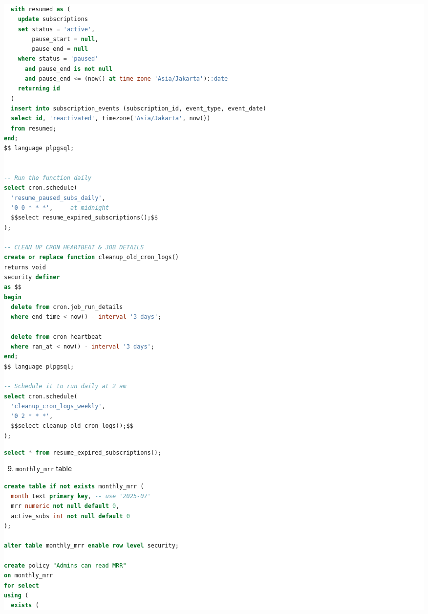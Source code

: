 ```sql
  with resumed as (
    update subscriptions
    set status = 'active',
        pause_start = null,
        pause_end = null
    where status = 'paused'
      and pause_end is not null
      and pause_end <= (now() at time zone 'Asia/Jakarta')::date
    returning id
  )
  insert into subscription_events (subscription_id, event_type, event_date)
  select id, 'reactivated', timezone('Asia/Jakarta', now())
  from resumed;
end;
$$ language plpgsql;


-- Run the function daily
select cron.schedule(
  'resume_paused_subs_daily',
  '0 0 * * *',  -- at midnight
  $$select resume_expired_subscriptions();$$
);

-- CLEAN UP CRON HEARTBEAT & JOB DETAILS
create or replace function cleanup_old_cron_logs()
returns void
security definer
as $$
begin
  delete from cron.job_run_details
  where end_time < now() - interval '3 days';

  delete from cron_heartbeat
  where ran_at < now() - interval '3 days';
end;
$$ language plpgsql;

-- Schedule it to run daily at 2 am
select cron.schedule(
  'cleanup_cron_logs_weekly',
  '0 2 * * *',
  $$select cleanup_old_cron_logs();$$
);
```
```sql
select * from resume_expired_subscriptions();
```

9. `monthly_mrr` table
```sql
create table if not exists monthly_mrr (
  month text primary key, -- use '2025-07'
  mrr numeric not null default 0,
  active_subs int not null default 0
);

alter table monthly_mrr enable row level security;

create policy "Admins can read MRR"
on monthly_mrr
for select
using (
  exists (
```